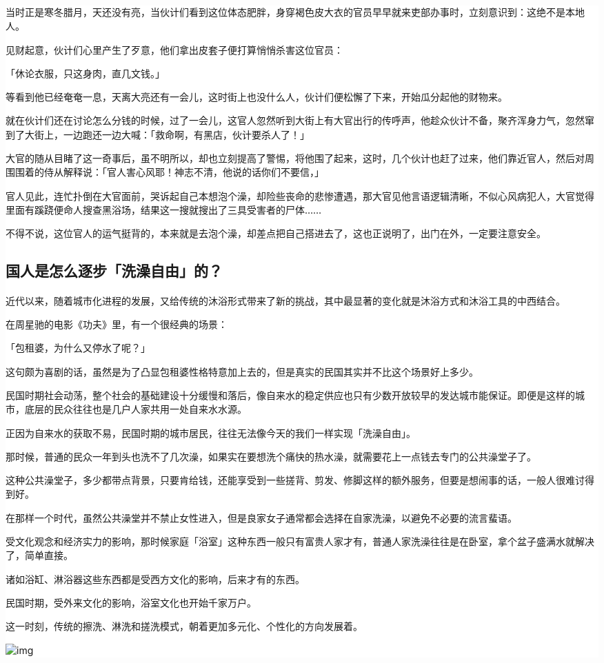 
当时正是寒冬腊月，天还没有亮，当伙计们看到这位体态肥胖，身穿褐色皮大衣的官员早早就来吏部办事时，立刻意识到：这绝不是本地人。


见财起意，伙计们心里产生了歹意，他们拿出皮套子便打算悄悄杀害这位官员：  

「休论衣服，只这身肉，直几文钱。」


等看到他已经奄奄一息，天离大亮还有一会儿，这时街上也没什么人，伙计们便松懈了下来，开始瓜分起他的财物来。


就在伙计们还在讨论怎么分钱的时候，过了一会儿，这官人忽然听到大街上有大官出行的传呼声，他趁众伙计不备，聚齐浑身力气，忽然窜到了大街上，一边跑还一边大喊：「救命啊，有黑店，伙计要杀人了！」


大官的随从目睹了这一奇事后，虽不明所以，却也立刻提高了警惕，将他围了起来，这时，几个伙计也赶了过来，他们靠近官人，然后对周围围着的侍从解释说：「官人害心风耶！神志不清，他说的话你们不要信，」


官人见此，连忙扑倒在大官面前，哭诉起自己本想泡个澡，却险些丧命的悲惨遭遇，那大官见他言语逻辑清晰，不似心风病犯人，大官觉得里面有蹊跷便命人搜查黑浴场，结果这一搜就搜出了三具受害者的尸体……


不得不说，这位官人的运气挺背的，本来就是去泡个澡，却差点把自己搭进去了，这也正说明了，出门在外，一定要注意安全。


  



国人是怎么逐步「洗澡自由」的？
---------------


近代以来，随着城市化进程的发展，又给传统的沐浴形式带来了新的挑战，其中最显著的变化就是沐浴方式和沐浴工具的中西结合。


在周星驰的电影《功夫》里，有一个很经典的场景：


「包租婆，为什么又停水了呢？」


这句颇为喜剧的话，虽然是为了凸显包租婆性格特意加上去的，但是真实的民国其实并不比这个场景好上多少。


民国时期社会动荡，整个社会的基础建设十分缓慢和落后，像自来水的稳定供应也只有少数开放较早的发达城市能保证。即便是这样的城市，底层的民众往往也是几户人家共用一处自来水水源。


正因为自来水的获取不易，民国时期的城市居民，往往无法像今天的我们一样实现「洗澡自由」。


那时候，普通的民众一年到头也洗不了几次澡，如果实在要想洗个痛快的热水澡，就需要花上一点钱去专门的公共澡堂子了。


这种公共澡堂子，多少都带点背景，只要肯给钱，还能享受到一些搓背、剪发、修脚这样的额外服务，但要是想闹事的话，一般人很难讨得到好。


在那样一个时代，虽然公共澡堂并不禁止女性进入，但是良家女子通常都会选择在自家洗澡，以避免不必要的流言蜚语。


受文化观念和经济实力的影响，那时候家庭「浴室」这种东西一般只有富贵人家才有，普通人家洗澡往往是在卧室，拿个盆子盛满水就解决了，简单直接。


诸如浴缸、淋浴器这些东西都是受西方文化的影响，后来才有的东西。


民国时期，受外来文化的影响，浴室文化也开始千家万户。


这一时刻，传统的擦洗、淋洗和搓洗模式，朝着更加多元化、个性化的方向发展着。


![img](https://pic1.zhimg.com/v2-94c9ee6d1ab0e236ac2438c2cc1fca62.webp)
